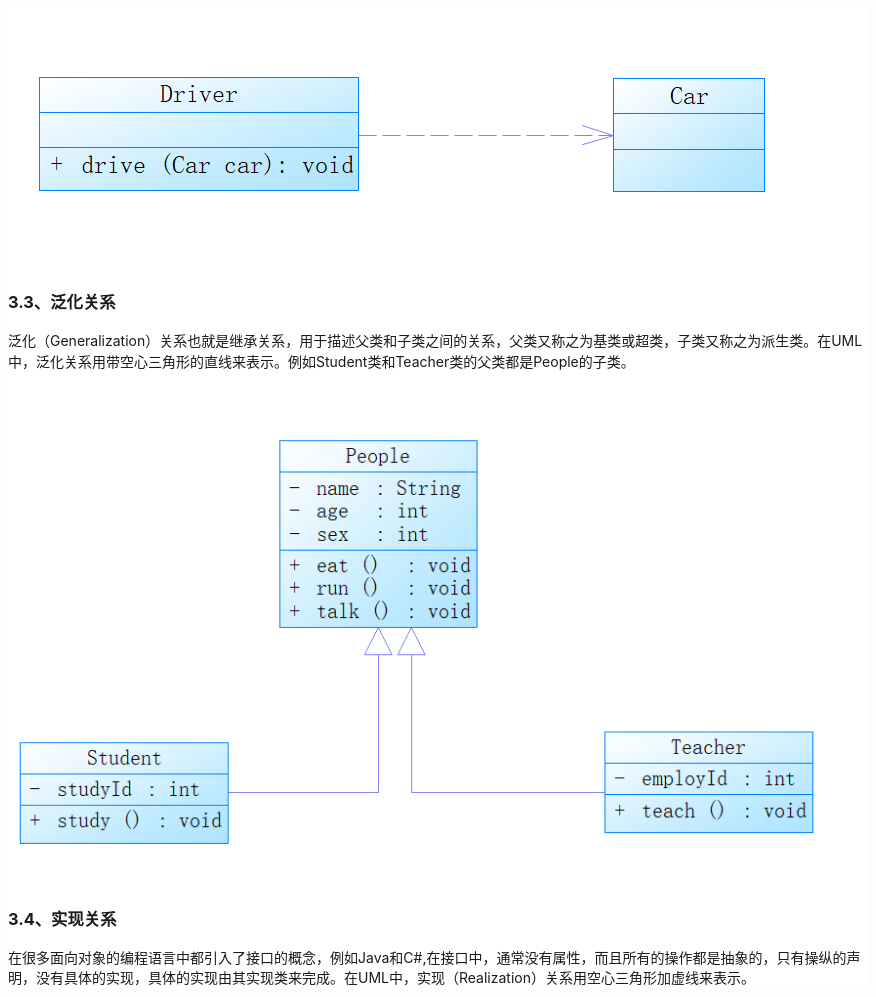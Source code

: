 ​		![1602568335412](assets/1602568335412.png)

### 3.3、泛化关系

​	泛化（Generalization）关系也就是继承关系，用于描述父类和子类之间的关系，父类又称之为基类或超类，子类又称之为派生类。在UML中，泛化关系用带空心三角形的直线来表示。例如Student类和Teacher类的父类都是People的子类。

​	![1602568784063](assets/1602568784063.png)

### 3.4、实现关系

​	在很多面向对象的编程语言中都引入了接口的概念，例如Java和C#,在接口中，通常没有属性，而且所有的操作都是抽象的，只有操纵的声明，没有具体的实现，具体的实现由其实现类来完成。在UML中，实现（Realization）关系用空心三角形加虚线来表示。
